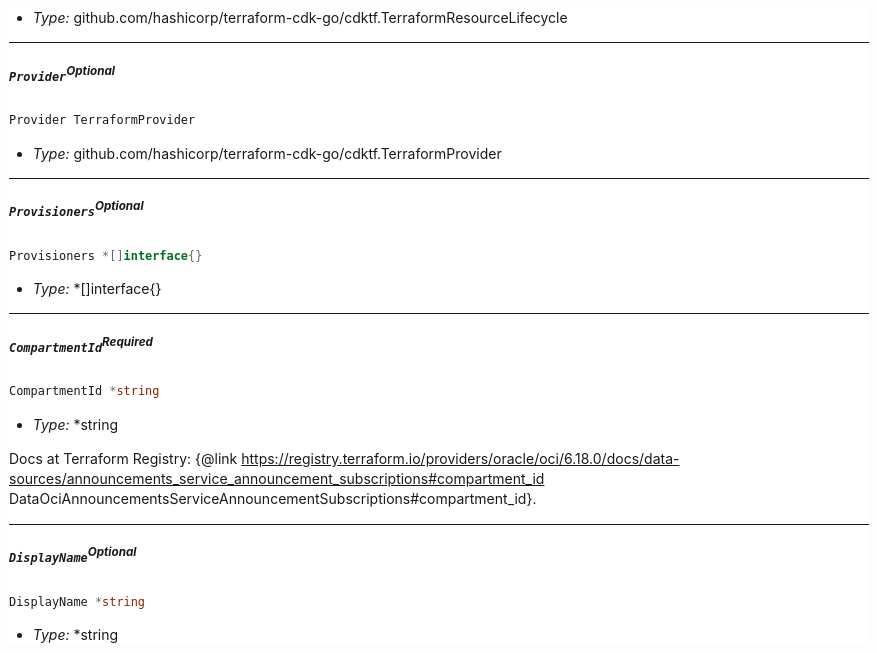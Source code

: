 - *Type:* github.com/hashicorp/terraform-cdk-go/cdktf.TerraformResourceLifecycle

---

##### `Provider`<sup>Optional</sup> <a name="Provider" id="rhizo-co-terraform-provider-oci.dataOciAnnouncementsServiceAnnouncementSubscriptions.DataOciAnnouncementsServiceAnnouncementSubscriptionsConfig.property.provider"></a>

```go
Provider TerraformProvider
```

- *Type:* github.com/hashicorp/terraform-cdk-go/cdktf.TerraformProvider

---

##### `Provisioners`<sup>Optional</sup> <a name="Provisioners" id="rhizo-co-terraform-provider-oci.dataOciAnnouncementsServiceAnnouncementSubscriptions.DataOciAnnouncementsServiceAnnouncementSubscriptionsConfig.property.provisioners"></a>

```go
Provisioners *[]interface{}
```

- *Type:* *[]interface{}

---

##### `CompartmentId`<sup>Required</sup> <a name="CompartmentId" id="rhizo-co-terraform-provider-oci.dataOciAnnouncementsServiceAnnouncementSubscriptions.DataOciAnnouncementsServiceAnnouncementSubscriptionsConfig.property.compartmentId"></a>

```go
CompartmentId *string
```

- *Type:* *string

Docs at Terraform Registry: {@link https://registry.terraform.io/providers/oracle/oci/6.18.0/docs/data-sources/announcements_service_announcement_subscriptions#compartment_id DataOciAnnouncementsServiceAnnouncementSubscriptions#compartment_id}.

---

##### `DisplayName`<sup>Optional</sup> <a name="DisplayName" id="rhizo-co-terraform-provider-oci.dataOciAnnouncementsServiceAnnouncementSubscriptions.DataOciAnnouncementsServiceAnnouncementSubscriptionsConfig.property.displayName"></a>

```go
DisplayName *string
```

- *Type:* *string
